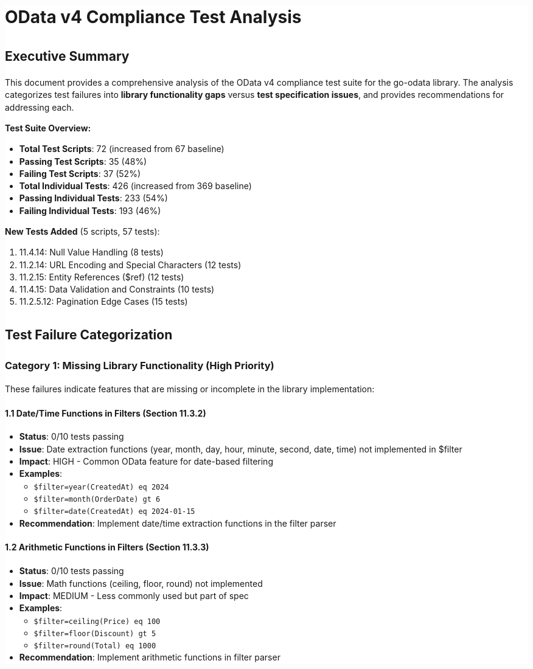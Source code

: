 # OData v4 Compliance Test Analysis

## Executive Summary

This document provides a comprehensive analysis of the OData v4 compliance test suite for the go-odata library. The analysis categorizes test failures into **library functionality gaps** versus **test specification issues**, and provides recommendations for addressing each.

**Test Suite Overview:**
- **Total Test Scripts**: 72 (increased from 67 baseline)
- **Passing Test Scripts**: 35 (48%)
- **Failing Test Scripts**: 37 (52%)
- **Total Individual Tests**: 426 (increased from 369 baseline)
- **Passing Individual Tests**: 233 (54%)
- **Failing Individual Tests**: 193 (46%)

**New Tests Added** (5 scripts, 57 tests):
1. 11.4.14: Null Value Handling (8 tests)
2. 11.2.14: URL Encoding and Special Characters (12 tests)
3. 11.2.15: Entity References ($ref) (12 tests)
4. 11.4.15: Data Validation and Constraints (10 tests)
5. 11.2.5.12: Pagination Edge Cases (15 tests)

## Test Failure Categorization

### Category 1: Missing Library Functionality (High Priority)

These failures indicate features that are missing or incomplete in the library implementation:

#### 1.1 Date/Time Functions in Filters (Section 11.3.2)
- **Status**: 0/10 tests passing
- **Issue**: Date extraction functions (year, month, day, hour, minute, second, date, time) not implemented in $filter
- **Impact**: HIGH - Common OData feature for date-based filtering
- **Examples**:
  - `$filter=year(CreatedAt) eq 2024`
  - `$filter=month(OrderDate) gt 6`
  - `$filter=date(CreatedAt) eq 2024-01-15`
- **Recommendation**: Implement date/time extraction functions in the filter parser

#### 1.2 Arithmetic Functions in Filters (Section 11.3.3)
- **Status**: 0/10 tests passing
- **Issue**: Math functions (ceiling, floor, round) not implemented
- **Impact**: MEDIUM - Less commonly used but part of spec
- **Examples**:
  - `$filter=ceiling(Price) eq 100`
  - `$filter=floor(Discount) gt 5`
  - `$filter=round(Total) eq 1000`
- **Recommendation**: Implement arithmetic functions in filter parser
